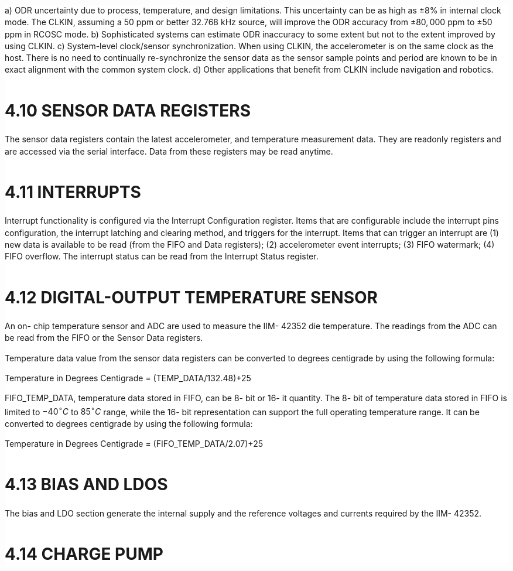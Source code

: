 a) ODR uncertainty due to process, temperature, and design limitations. This uncertainty can be as high as  $\pm 8\%$  in internal clock mode. The CLKIN, assuming a 50 ppm or better  $32.768~\mathrm{kHz}$  source, will improve the ODR accuracy from  $\pm 80,000$  ppm to  $\pm 50$  ppm in RCOSC mode. 
b) Sophisticated systems can estimate ODR inaccuracy to some extent but not to the extent improved by using CLKIN. 
c) System-level clock/sensor synchronization. When using CLKIN, the accelerometer is on the same clock as the host. There is no need to continually re-synchronize the sensor data as the sensor sample points and period are known to be in exact alignment with the common system clock. 
d) Other applications that benefit from CLKIN include navigation and robotics.

# 4.10 SENSOR DATA REGISTERS

The sensor data registers contain the latest accelerometer, and temperature measurement data. They are readonly registers and are accessed via the serial interface. Data from these registers may be read anytime.

# 4.11 INTERRUPTS

Interrupt functionality is configured via the Interrupt Configuration register. Items that are configurable include the interrupt pins configuration, the interrupt latching and clearing method, and triggers for the interrupt. Items that can trigger an interrupt are (1) new data is available to be read (from the FIFO and Data registers); (2) accelerometer event interrupts; (3) FIFO watermark; (4) FIFO overflow. The interrupt status can be read from the Interrupt Status register.

# 4.12 DIGITAL-OUTPUT TEMPERATURE SENSOR

An on- chip temperature sensor and ADC are used to measure the IIM- 42352 die temperature. The readings from the ADC can be read from the FIFO or the Sensor Data registers.

Temperature data value from the sensor data registers can be converted to degrees centigrade by using the following formula:

Temperature in Degrees Centigrade  $=$  (TEMP_DATA/132.48)+25

FIFO_TEMP_DATA, temperature data stored in FIFO, can be 8- bit or 16- it quantity. The 8- bit of temperature data stored in FIFO is limited to  $- 40^{\circ}C$  to  $85^{\circ}C$  range, while the 16- bit representation can support the full operating temperature range. It can be converted to degrees centigrade by using the following formula:

Temperature in Degrees Centigrade  $=$  (FIFO_TEMP_DATA/2.07)+25

# 4.13 BIAS AND LDOS

The bias and LDO section generate the internal supply and the reference voltages and currents required by the IIM- 42352.

# 4.14 CHARGE PUMP
